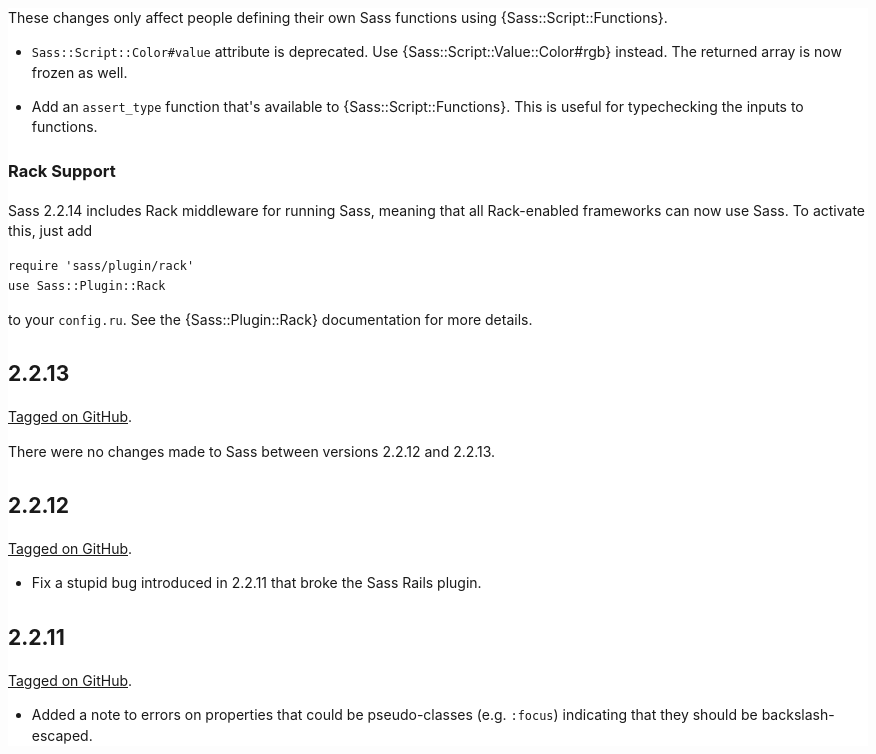 These changes only affect people defining their own Sass functions
using {Sass::Script::Functions}.

* `Sass::Script::Color#value` attribute is deprecated.
  Use {Sass::Script::Value::Color#rgb} instead.
  The returned array is now frozen as well.

* Add an `assert_type` function that's available to {Sass::Script::Functions}.
  This is useful for typechecking the inputs to functions.

### Rack Support

Sass 2.2.14 includes Rack middleware for running Sass,
meaning that all Rack-enabled frameworks can now use Sass.
To activate this, just add

    require 'sass/plugin/rack'
    use Sass::Plugin::Rack

to your `config.ru`.
See the {Sass::Plugin::Rack} documentation for more details.

## 2.2.13

[Tagged on GitHub](http://github.com/nex3/sass/commit/2.2.13).

There were no changes made to Sass between versions 2.2.12 and 2.2.13.

## 2.2.12

[Tagged on GitHub](http://github.com/nex3/sass/commit/2.2.12).

* Fix a stupid bug introduced in 2.2.11 that broke the Sass Rails plugin.

## 2.2.11

[Tagged on GitHub](http://github.com/nex3/sass/commit/2.2.11).

* Added a note to errors on properties that could be pseudo-classes (e.g. `:focus`)
  indicating that they should be backslash-escaped.

